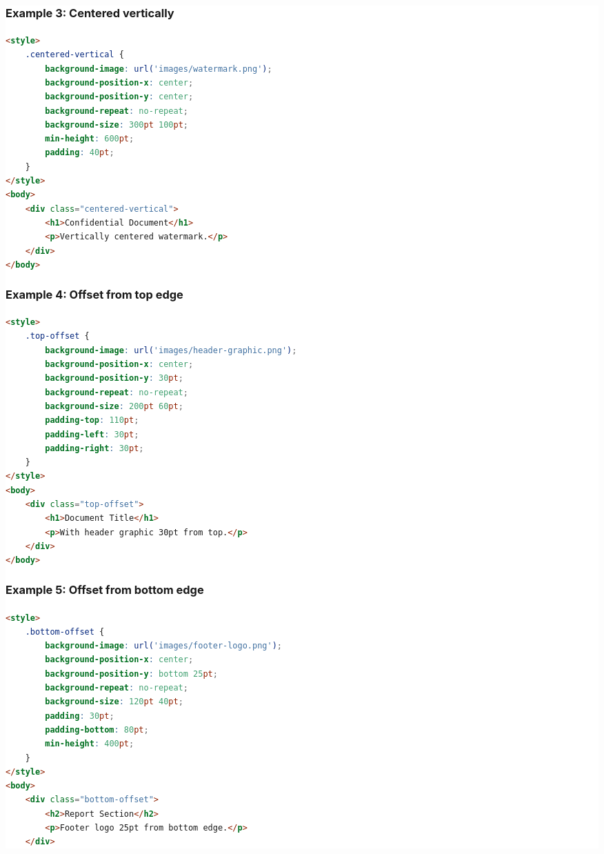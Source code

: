 ### Example 3: Centered vertically

```html
<style>
    .centered-vertical {
        background-image: url('images/watermark.png');
        background-position-x: center;
        background-position-y: center;
        background-repeat: no-repeat;
        background-size: 300pt 100pt;
        min-height: 600pt;
        padding: 40pt;
    }
</style>
<body>
    <div class="centered-vertical">
        <h1>Confidential Document</h1>
        <p>Vertically centered watermark.</p>
    </div>
</body>
```

### Example 4: Offset from top edge

```html
<style>
    .top-offset {
        background-image: url('images/header-graphic.png');
        background-position-x: center;
        background-position-y: 30pt;
        background-repeat: no-repeat;
        background-size: 200pt 60pt;
        padding-top: 110pt;
        padding-left: 30pt;
        padding-right: 30pt;
    }
</style>
<body>
    <div class="top-offset">
        <h1>Document Title</h1>
        <p>With header graphic 30pt from top.</p>
    </div>
</body>
```

### Example 5: Offset from bottom edge

```html
<style>
    .bottom-offset {
        background-image: url('images/footer-logo.png');
        background-position-x: center;
        background-position-y: bottom 25pt;
        background-repeat: no-repeat;
        background-size: 120pt 40pt;
        padding: 30pt;
        padding-bottom: 80pt;
        min-height: 400pt;
    }
</style>
<body>
    <div class="bottom-offset">
        <h2>Report Section</h2>
        <p>Footer logo 25pt from bottom edge.</p>
    </div>
```